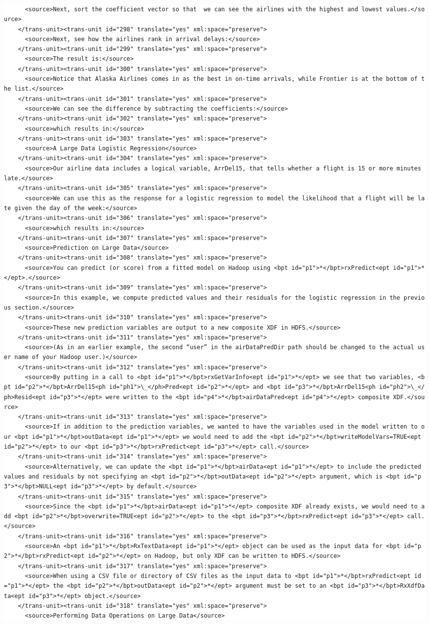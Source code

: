           <source>Next, sort the coefficient vector so that  we can see the airlines with the highest and lowest values.</source>
        </trans-unit><trans-unit id="298" translate="yes" xml:space="preserve">
          <source>Next, see how the airlines rank in arrival delays:</source>
        </trans-unit><trans-unit id="299" translate="yes" xml:space="preserve">
          <source>The result is:</source>
        </trans-unit><trans-unit id="300" translate="yes" xml:space="preserve">
          <source>Notice that Alaska Airlines comes in as the best in on-time arrivals, while Frontier is at the bottom of the list.</source>
        </trans-unit><trans-unit id="301" translate="yes" xml:space="preserve">
          <source>We can see the difference by subtracting the coefficients:</source>
        </trans-unit><trans-unit id="302" translate="yes" xml:space="preserve">
          <source>which results in:</source>
        </trans-unit><trans-unit id="303" translate="yes" xml:space="preserve">
          <source>A Large Data Logistic Regression</source>
        </trans-unit><trans-unit id="304" translate="yes" xml:space="preserve">
          <source>Our airline data includes a logical variable, ArrDel15, that tells whether a flight is 15 or more minutes late.</source>
        </trans-unit><trans-unit id="305" translate="yes" xml:space="preserve">
          <source>We can use this as the response for a logistic regression to model the likelihood that a flight will be late given the day of the week:</source>
        </trans-unit><trans-unit id="306" translate="yes" xml:space="preserve">
          <source>which results in:</source>
        </trans-unit><trans-unit id="307" translate="yes" xml:space="preserve">
          <source>Prediction on Large Data</source>
        </trans-unit><trans-unit id="308" translate="yes" xml:space="preserve">
          <source>You can predict (or score) from a fitted model on Hadoop using <bpt id="p1">*</bpt>rxPredict<ept id="p1">*</ept>.</source>
        </trans-unit><trans-unit id="309" translate="yes" xml:space="preserve">
          <source>In this example, we compute predicted values and their residuals for the logistic regression in the previous section.</source>
        </trans-unit><trans-unit id="310" translate="yes" xml:space="preserve">
          <source>These new prediction variables are output to a new composite XDF in HDFS.</source>
        </trans-unit><trans-unit id="311" translate="yes" xml:space="preserve">
          <source>(As in an earlier example, the second “user” in the airDataPredDir path should be changed to the actual user name of your Hadoop user.)</source>
        </trans-unit><trans-unit id="312" translate="yes" xml:space="preserve">
          <source>By putting in a call to <bpt id="p1">*</bpt>rxGetVarInfo<ept id="p1">*</ept> we see that two variables, <bpt id="p2">*</bpt>ArrDel15<ph id="ph1">\_</ph>Pred<ept id="p2">*</ept> and <bpt id="p3">*</bpt>ArrDel15<ph id="ph2">\_</ph>Resid<ept id="p3">*</ept> were written to the <bpt id="p4">*</bpt>airDataPred<ept id="p4">*</ept> composite XDF.</source>
        </trans-unit><trans-unit id="313" translate="yes" xml:space="preserve">
          <source>If in addition to the prediction variables, we wanted to have the variables used in the model written to our <bpt id="p1">*</bpt>outData<ept id="p1">*</ept> we would need to add the <bpt id="p2">*</bpt>writeModelVars=TRUE<ept id="p2">*</ept> to our <bpt id="p3">*</bpt>rxPredict<ept id="p3">*</ept> call.</source>
        </trans-unit><trans-unit id="314" translate="yes" xml:space="preserve">
          <source>Alternatively, we can update the <bpt id="p1">*</bpt>airData<ept id="p1">*</ept> to include the predicted values and residuals by not specifying an <bpt id="p2">*</bpt>outData<ept id="p2">*</ept> argument, which is <bpt id="p3">*</bpt>NULL<ept id="p3">*</ept> by default.</source>
        </trans-unit><trans-unit id="315" translate="yes" xml:space="preserve">
          <source>Since the <bpt id="p1">*</bpt>airData<ept id="p1">*</ept> composite XDF already exists, we would need to add <bpt id="p2">*</bpt>overwrite=TRUE<ept id="p2">*</ept> to the <bpt id="p3">*</bpt>rxPredict<ept id="p3">*</ept> call.</source>
        </trans-unit><trans-unit id="316" translate="yes" xml:space="preserve">
          <source>An <bpt id="p1">*</bpt>RxTextData<ept id="p1">*</ept> object can be used as the input data for <bpt id="p2">*</bpt>rxPredict<ept id="p2">*</ept> on Hadoop, but only XDF can be written to HDFS.</source>
        </trans-unit><trans-unit id="317" translate="yes" xml:space="preserve">
          <source>When using a CSV file or directory of CSV files as the input data to <bpt id="p1">*</bpt>rxPredict<ept id="p1">*</ept> the <bpt id="p2">*</bpt>outData<ept id="p2">*</ept> argument must be set to an <bpt id="p3">*</bpt>RxXdfData<ept id="p3">*</ept> object.</source>
        </trans-unit><trans-unit id="318" translate="yes" xml:space="preserve">
          <source>Performing Data Operations on Large Data</source>